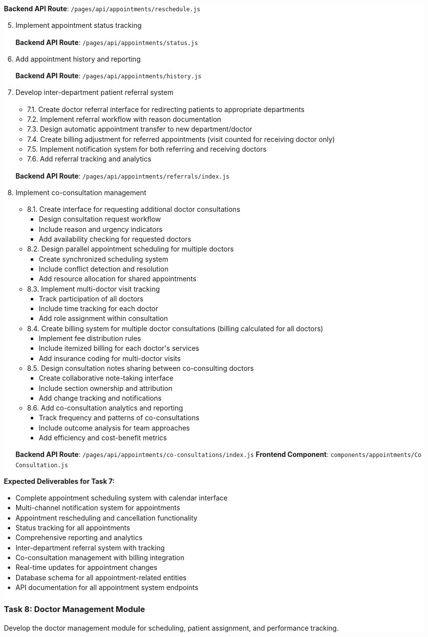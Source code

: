    **Backend API Route**: `/pages/api/appointments/reschedule.js`

5. Implement appointment status tracking

   **Backend API Route**: `/pages/api/appointments/status.js`

6. Add appointment history and reporting

   **Backend API Route**: `/pages/api/appointments/history.js`

7. Develop inter-department patient referral system
   * 7.1. Create doctor referral interface for redirecting patients to appropriate departments
   * 7.2. Implement referral workflow with reason documentation
   * 7.3. Design automatic appointment transfer to new department/doctor
   * 7.4. Create billing adjustment for referred appointments (visit counted for receiving doctor only)
   * 7.5. Implement notification system for both referring and receiving doctors
   * 7.6. Add referral tracking and analytics

   **Backend API Route**: `/pages/api/appointments/referrals/index.js`

8. Implement co-consultation management
   * 8.1. Create interface for requesting additional doctor consultations
     * Design consultation request workflow
     * Include reason and urgency indicators
     * Add availability checking for requested doctors
   * 8.2. Design parallel appointment scheduling for multiple doctors
     * Create synchronized scheduling system
     * Include conflict detection and resolution
     * Add resource allocation for shared appointments
   * 8.3. Implement multi-doctor visit tracking
     * Track participation of all doctors
     * Include time tracking for each doctor
     * Add role assignment within consultation
   * 8.4. Create billing system for multiple doctor consultations (billing calculated for all doctors)
     * Implement fee distribution rules
     * Include itemized billing for each doctor's services
     * Add insurance coding for multi-doctor visits
   * 8.5. Design consultation notes sharing between co-consulting doctors
     * Create collaborative note-taking interface
     * Include section ownership and attribution
     * Add change tracking and notifications
   * 8.6. Add co-consultation analytics and reporting
     * Track frequency and patterns of co-consultations
     * Include outcome analysis for team approaches
     * Add efficiency and cost-benefit metrics

   **Backend API Route**: `/pages/api/appointments/co-consultations/index.js`
   **Frontend Component**: `components/appointments/CoConsultation.js`

**Expected Deliverables for Task 7:**
- Complete appointment scheduling system with calendar interface
- Multi-channel notification system for appointments
- Appointment rescheduling and cancellation functionality
- Status tracking for all appointments
- Comprehensive reporting and analytics
- Inter-department referral system with tracking
- Co-consultation management with billing integration
- Real-time updates for appointment changes
- Database schema for all appointment-related entities
- API documentation for all appointment system endpoints
### Task 8: Doctor Management Module
Develop the doctor management module for scheduling, patient assignment, and performance tracking.
